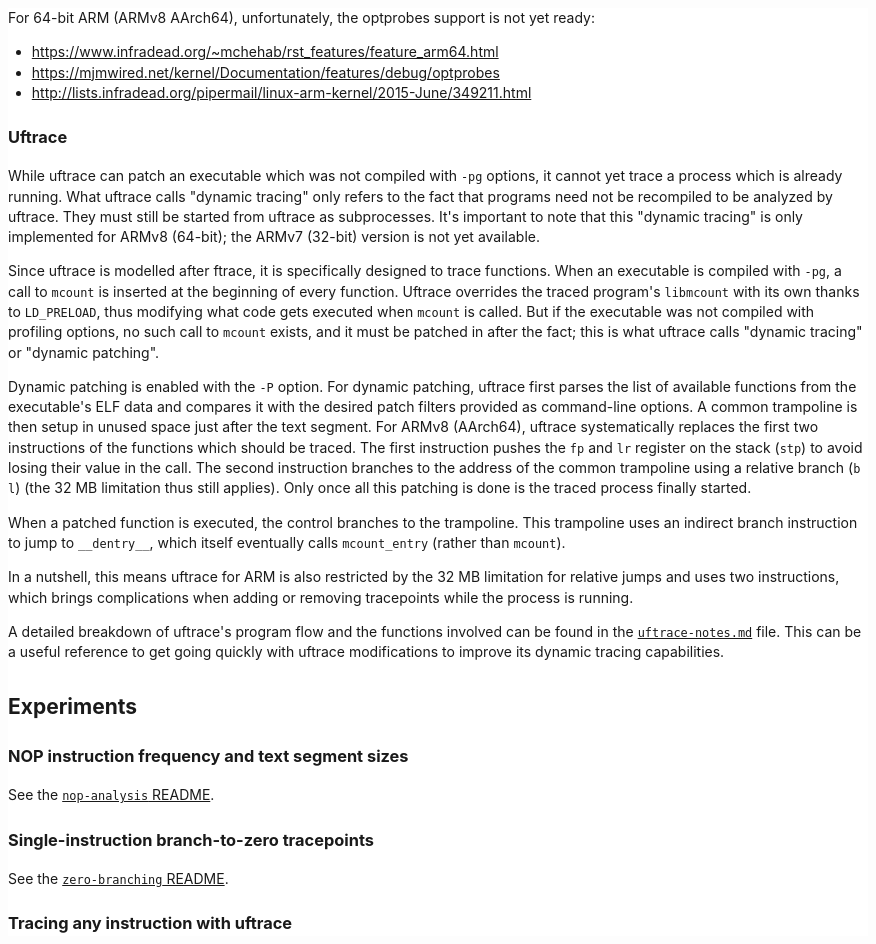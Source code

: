 For 64-bit ARM (ARMv8 AArch64), unfortunately, the optprobes support is not yet ready:
- https://www.infradead.org/~mchehab/rst_features/feature_arm64.html
- https://mjmwired.net/kernel/Documentation/features/debug/optprobes
- http://lists.infradead.org/pipermail/linux-arm-kernel/2015-June/349211.html

### Uftrace

While uftrace can patch an executable which was not compiled with `-pg` options, it cannot yet trace a process which is already running. What uftrace calls "dynamic tracing" only refers to the fact that programs need not be recompiled to be analyzed by uftrace. They must still be started from uftrace as subprocesses. It's important to note that this "dynamic tracing" is only implemented for ARMv8 (64-bit); the ARMv7 (32-bit) version is not yet available.

Since uftrace is modelled after ftrace, it is specifically designed to trace functions. When an executable is compiled with `-pg`, a call to `mcount` is inserted at the beginning of every function. Uftrace overrides the traced program's `libmcount` with its own thanks to `LD_PRELOAD`, thus modifying what code gets executed when `mcount` is called. But if the executable was not compiled with profiling options, no such call to `mcount` exists, and it must be patched in after the fact; this is what uftrace calls "dynamic tracing" or "dynamic patching".

Dynamic patching is enabled with the `-P` option. For dynamic patching, uftrace first parses the list of available functions from the executable's ELF data and compares it with the desired patch filters provided as command-line options. A common trampoline is then setup in unused space just after the text segment. For ARMv8 (AArch64), uftrace systematically replaces the first two instructions of the functions which should be traced. The first instruction pushes the `fp` and `lr` register on the stack (`stp`) to avoid losing their value in the call. The second instruction branches to the address of the common trampoline using a relative branch (`bl`) (the 32 MB limitation thus still applies). Only once all this patching is done is the traced process finally started.

When a patched function is executed, the control branches to the trampoline. This trampoline uses an indirect branch instruction to jump to `__dentry__`, which itself eventually calls `mcount_entry` (rather than `mcount`).

In a nutshell, this means uftrace for ARM is also restricted by the 32 MB limitation for relative jumps and uses two instructions, which brings complications when adding or removing tracepoints while the process is running.

A detailed breakdown of uftrace's program flow and the functions involved can be found in the [`uftrace-notes.md`](uftrace-notes.md) file. This can be a useful reference to get going quickly with uftrace modifications to improve its dynamic tracing capabilities.

## Experiments

### NOP instruction frequency and text segment sizes

See the [`nop-analysis` README](nop-analysis/README.md).

### Single-instruction branch-to-zero tracepoints

See the [`zero-branching` README](zero-branching/README.md).

### Tracing any instruction with uftrace
